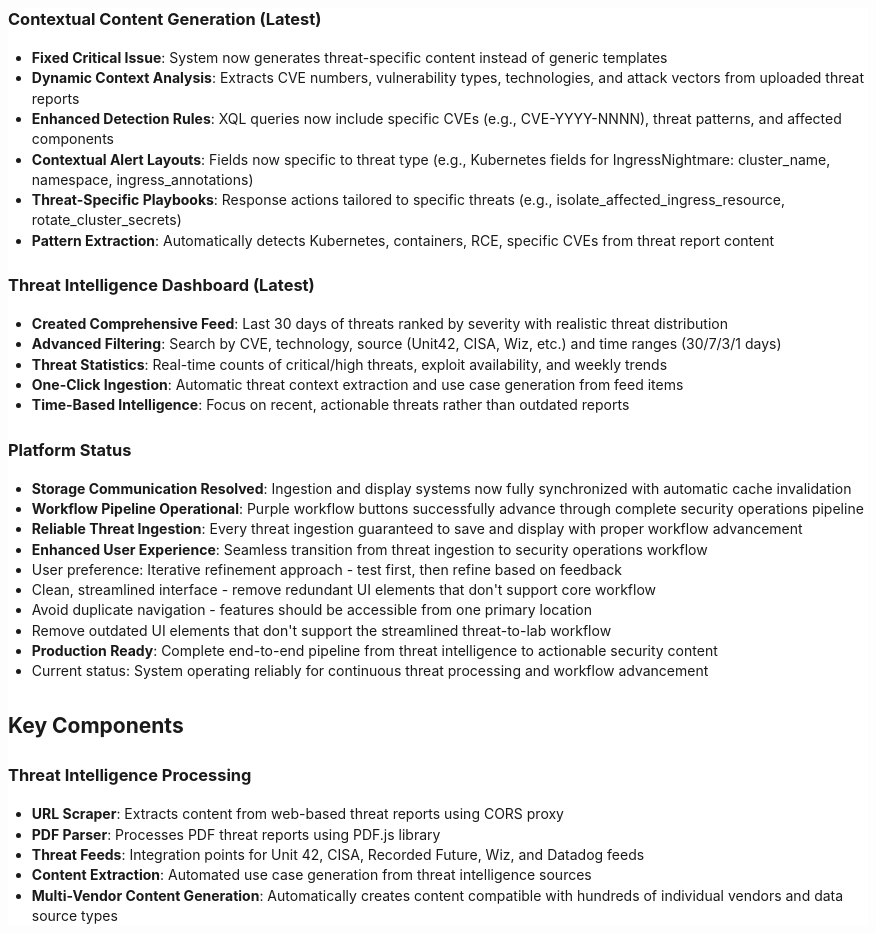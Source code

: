 ### Contextual Content Generation (Latest)
- **Fixed Critical Issue**: System now generates threat-specific content instead of generic templates
- **Dynamic Context Analysis**: Extracts CVE numbers, vulnerability types, technologies, and attack vectors from uploaded threat reports
- **Enhanced Detection Rules**: XQL queries now include specific CVEs (e.g., CVE-YYYY-NNNN), threat patterns, and affected components
- **Contextual Alert Layouts**: Fields now specific to threat type (e.g., Kubernetes fields for IngressNightmare: cluster_name, namespace, ingress_annotations)
- **Threat-Specific Playbooks**: Response actions tailored to specific threats (e.g., isolate_affected_ingress_resource, rotate_cluster_secrets)
- **Pattern Extraction**: Automatically detects Kubernetes, containers, RCE, specific CVEs from threat report content

### Threat Intelligence Dashboard (Latest)
- **Created Comprehensive Feed**: Last 30 days of threats ranked by severity with realistic threat distribution
- **Advanced Filtering**: Search by CVE, technology, source (Unit42, CISA, Wiz, etc.) and time ranges (30/7/3/1 days)
- **Threat Statistics**: Real-time counts of critical/high threats, exploit availability, and weekly trends  
- **One-Click Ingestion**: Automatic threat context extraction and use case generation from feed items
- **Time-Based Intelligence**: Focus on recent, actionable threats rather than outdated reports

### Platform Status
- **Storage Communication Resolved**: Ingestion and display systems now fully synchronized with automatic cache invalidation
- **Workflow Pipeline Operational**: Purple workflow buttons successfully advance through complete security operations pipeline
- **Reliable Threat Ingestion**: Every threat ingestion guaranteed to save and display with proper workflow advancement
- **Enhanced User Experience**: Seamless transition from threat ingestion to security operations workflow
- User preference: Iterative refinement approach - test first, then refine based on feedback
- Clean, streamlined interface - remove redundant UI elements that don't support core workflow
- Avoid duplicate navigation - features should be accessible from one primary location
- Remove outdated UI elements that don't support the streamlined threat-to-lab workflow
- **Production Ready**: Complete end-to-end pipeline from threat intelligence to actionable security content
- Current status: System operating reliably for continuous threat processing and workflow advancement

## Key Components

### Threat Intelligence Processing
- **URL Scraper**: Extracts content from web-based threat reports using CORS proxy
- **PDF Parser**: Processes PDF threat reports using PDF.js library
- **Threat Feeds**: Integration points for Unit 42, CISA, Recorded Future, Wiz, and Datadog feeds
- **Content Extraction**: Automated use case generation from threat intelligence sources
- **Multi-Vendor Content Generation**: Automatically creates content compatible with hundreds of individual vendors and data source types
